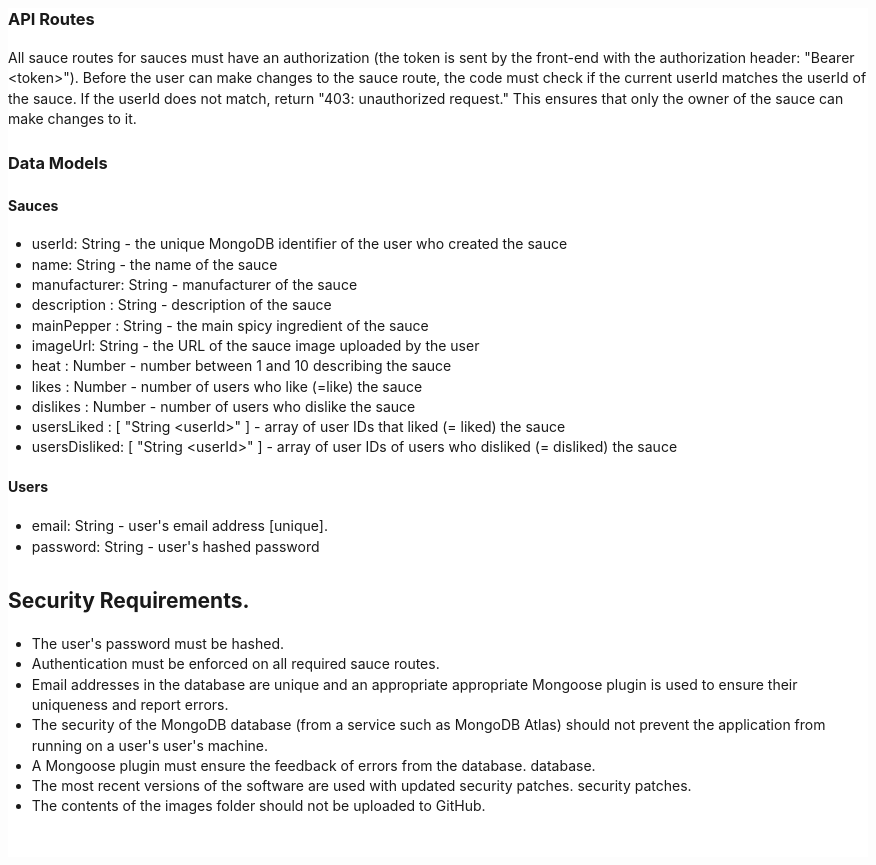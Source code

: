 ### API Routes
All sauce routes for sauces must have an authorization (the token is sent by the front-end with the authorization header: "Bearer \<token\>"). Before the user can make changes to the sauce route, the code must check if the current userId matches the userId of the sauce. If the userId does not match, return "403: unauthorized request." This ensures that only the owner of the sauce can make changes to it.

### Data Models
#### Sauces
* userId: String - the unique MongoDB identifier of the user who created the sauce
* name: String - the name of the sauce
* manufacturer: String - manufacturer of the sauce
* description : String - description of the sauce
* mainPepper : String - the main spicy ingredient of the sauce
* imageUrl: String - the URL of the sauce image uploaded by the user
* heat : Number - number between 1 and 10 describing the sauce
* likes : Number - number of users who like (=like) the sauce
* dislikes : Number - number of users who dislike the sauce
* usersLiked : [ "String <userId\>" ] - array of user IDs that liked (= liked) the sauce
* usersDisliked: [ "String <userId\>" ] - array of user IDs of users who disliked (= disliked) the sauce
#### Users
* email: String - user's email address [unique\].
* password: String - user's hashed password

## Security Requirements.
* The user's password must be hashed.
* Authentication must be enforced on all required sauce routes.
* Email addresses in the database are unique and an appropriate
appropriate Mongoose plugin is used to ensure their uniqueness and report
errors.
* The security of the MongoDB database (from a service such as
MongoDB Atlas) should not prevent the application from running on a user's
user's machine.
* A Mongoose plugin must ensure the feedback of errors from the database.
database.
* The most recent versions of the software are used with updated security patches.
security patches.
* The contents of the images folder should not be uploaded to GitHub.
</br></br></br>

